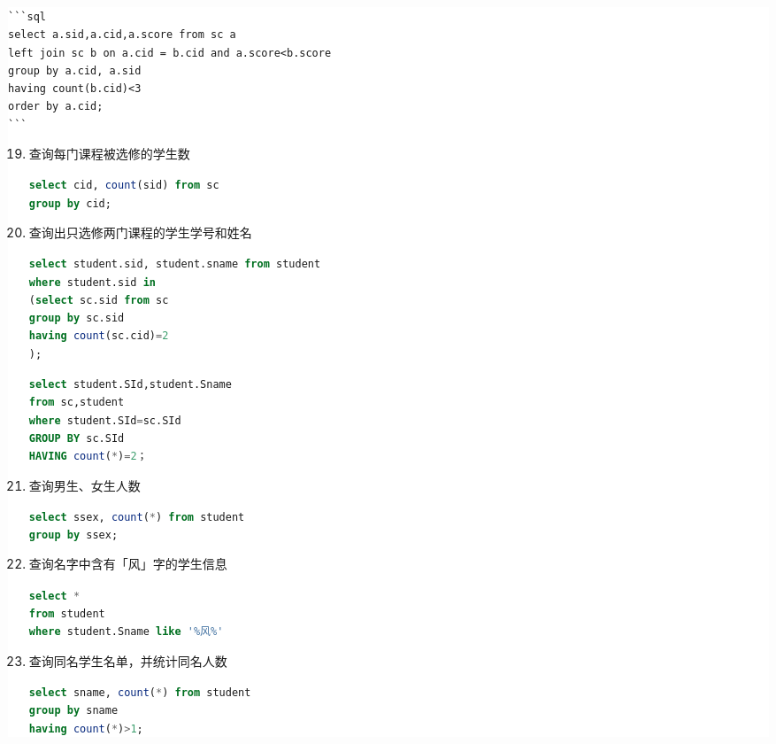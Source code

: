     ```sql
    select a.sid,a.cid,a.score from sc a 
    left join sc b on a.cid = b.cid and a.score<b.score
    group by a.cid, a.sid
    having count(b.cid)<3
    order by a.cid;
    ```

19. 查询每门课程被选修的学生数

    ```sql
    select cid, count(sid) from sc 
    group by cid;
    ```

20. 查询出只选修两门课程的学生学号和姓名

    ```sql
    select student.sid, student.sname from student
    where student.sid in
    (select sc.sid from sc
    group by sc.sid
    having count(sc.cid)=2
    );
    ```

    ```sql
    select student.SId,student.Sname
    from sc,student
    where student.SId=sc.SId  
    GROUP BY sc.SId
    HAVING count(*)=2；
    ```

21. 查询男生、女生人数

    ```sql
    select ssex, count(*) from student
    group by ssex;
    ```

22. 查询名字中含有「风」字的学生信息

    ```sql
    select *
    from student 
    where student.Sname like '%风%'
    ```

23. 查询同名学生名单，并统计同名人数

    ```sql
    select sname, count(*) from student
    group by sname
    having count(*)>1;
    ```
